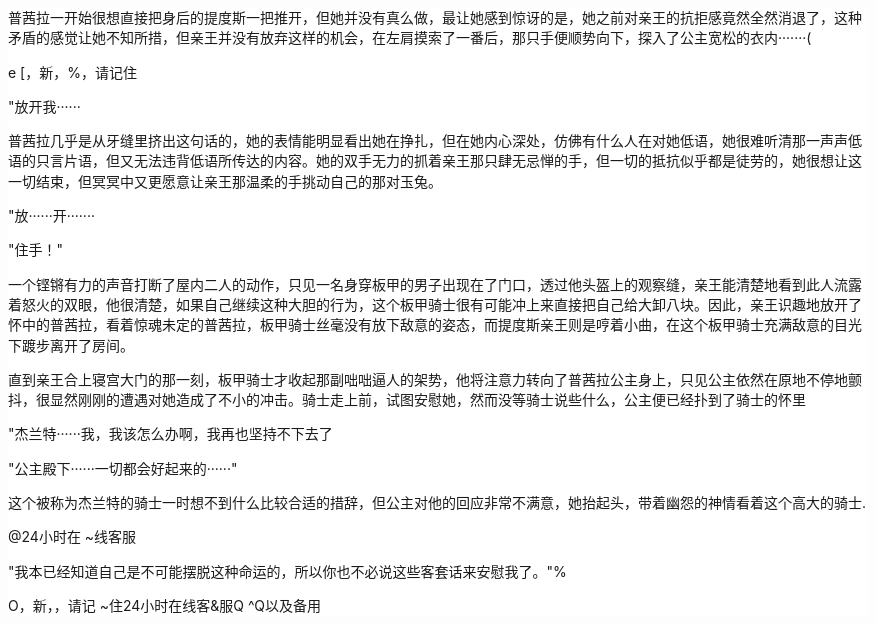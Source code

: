 


普茜拉一开始很想直接把身后的提度斯一把推开，但她并没有真么做，最让她感到惊讶的是，她之前对亲王的抗拒感竟然全然消退了，这种矛盾的感觉让她不知所措，但亲王并没有放弃这样的机会，在左肩摸索了一番后，那只手便顺势向下，探入了公主宽松的衣内·······(

e [，新，%，请记住



"放开我······







普茜拉几乎是从牙缝里挤出这句话的，她的表情能明显看出她在挣扎，但在她内心深处，仿佛有什么人在对她低语，她很难听清那一声声低语的只言片语，但又无法违背低语所传达的内容。她的双手无力的抓着亲王那只肆无忌惮的手，但一切的抵抗似乎都是徒劳的，她很想让这一切结束，但冥冥中又更愿意让亲王那温柔的手挑动自己的那对玉兔。



"放······开·······





"住手！"





一个铿锵有力的声音打断了屋内二人的动作，只见一名身穿板甲的男子出现在了门口，透过他头盔上的观察缝，亲王能清楚地看到此人流露着怒火的双眼，他很清楚，如果自己继续这种大胆的行为，这个板甲骑士很有可能冲上来直接把自己给大卸八块。因此，亲王识趣地放开了怀中的普茜拉，看着惊魂未定的普茜拉，板甲骑士丝毫没有放下敌意的姿态，而提度斯亲王则是哼着小曲，在这个板甲骑士充满敌意的目光下踱步离开了房间。







直到亲王合上寝宫大门的那一刻，板甲骑士才收起那副咄咄逼人的架势，他将注意力转向了普茜拉公主身上，只见公主依然在原地不停地颤抖，很显然刚刚的遭遇对她造成了不小的冲击。骑士走上前，试图安慰她，然而没等骑士说些什么，公主便已经扑到了骑士的怀里





"杰兰特······我，我该怎么办啊，我再也坚持不下去了



"公主殿下······一切都会好起来的······"





这个被称为杰兰特的骑士一时想不到什么比较合适的措辞，但公主对他的回应非常不满意，她抬起头，带着幽怨的神情看着这个高大的骑士.



  @24小时在 ~线客服





"我本已经知道自己是不可能摆脱这种命运的，所以你也不必说这些客套话来安慰我了。"%

O，新，，请记 ~住24小时在线客&服Q ^Q以及备用



